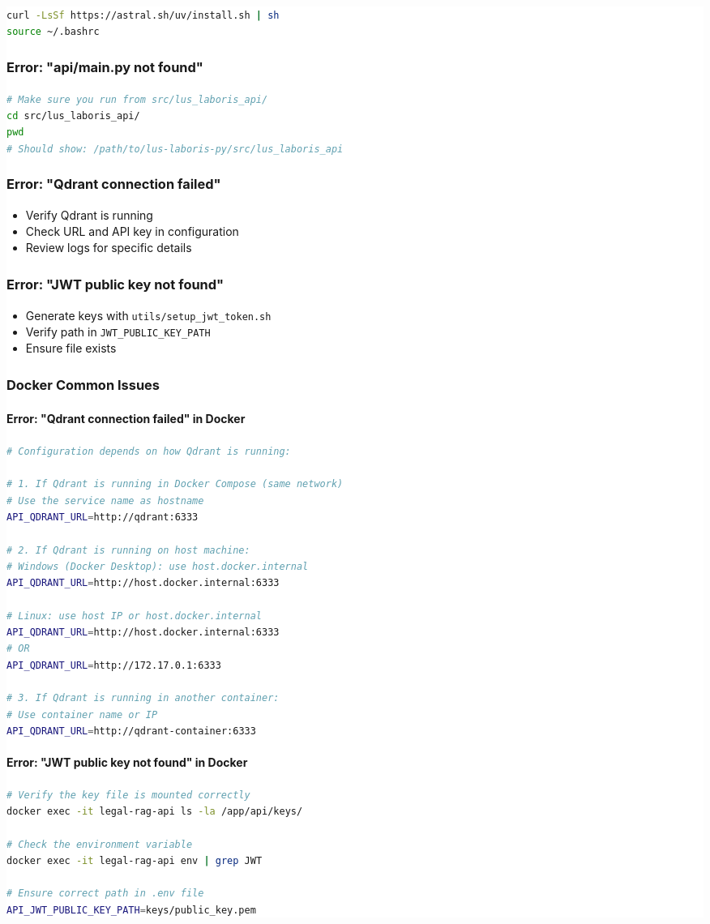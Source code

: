 ```bash
curl -LsSf https://astral.sh/uv/install.sh | sh
source ~/.bashrc
```

### Error: "api/main.py not found"

```bash
# Make sure you run from src/lus_laboris_api/
cd src/lus_laboris_api/
pwd
# Should show: /path/to/lus-laboris-py/src/lus_laboris_api
```

### Error: "Qdrant connection failed"

- Verify Qdrant is running
- Check URL and API key in configuration
- Review logs for specific details

### Error: "JWT public key not found"

- Generate keys with `utils/setup_jwt_token.sh`
- Verify path in `JWT_PUBLIC_KEY_PATH`
- Ensure file exists

### Docker Common Issues

#### Error: "Qdrant connection failed" in Docker

```bash
# Configuration depends on how Qdrant is running:

# 1. If Qdrant is running in Docker Compose (same network)
# Use the service name as hostname
API_QDRANT_URL=http://qdrant:6333

# 2. If Qdrant is running on host machine:
# Windows (Docker Desktop): use host.docker.internal
API_QDRANT_URL=http://host.docker.internal:6333

# Linux: use host IP or host.docker.internal
API_QDRANT_URL=http://host.docker.internal:6333
# OR
API_QDRANT_URL=http://172.17.0.1:6333

# 3. If Qdrant is running in another container:
# Use container name or IP
API_QDRANT_URL=http://qdrant-container:6333
```

#### Error: "JWT public key not found" in Docker

```bash
# Verify the key file is mounted correctly
docker exec -it legal-rag-api ls -la /app/api/keys/

# Check the environment variable
docker exec -it legal-rag-api env | grep JWT

# Ensure correct path in .env file
API_JWT_PUBLIC_KEY_PATH=keys/public_key.pem
```
